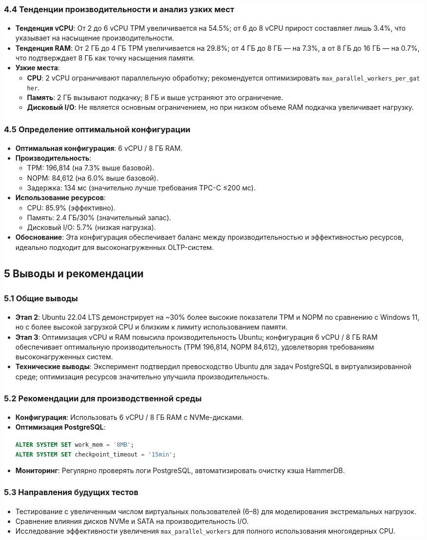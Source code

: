 ### 4.4 Тенденции производительности и анализ узких мест
- **Тенденция vCPU**: От 2 до 6 vCPU TPM увеличивается на 54.5%; от 6 до 8 vCPU прирост составляет лишь 3.4%, что указывает на насыщение производительности.
- **Тенденция RAM**: От 2 ГБ до 4 ГБ TPM увеличивается на 29.8%; от 4 ГБ до 8 ГБ — на 7.3%, а от 8 ГБ до 16 ГБ — на 0.7%, что подтверждает 8 ГБ как точку насыщения памяти.
- **Узкие места**:
  - **CPU**: 2 vCPU ограничивают параллельную обработку; рекомендуется оптимизировать `max_parallel_workers_per_gather`.
  - **Память**: 2 ГБ вызывают подкачку; 8 ГБ и выше устраняют это ограничение.
  - **Дисковый I/O**: Не является основным ограничением, но при низком объеме RAM подкачка увеличивает нагрузку.

### 4.5 Определение оптимальной конфигурации
- **Оптимальная конфигурация**: 6 vCPU / 8 ГБ RAM.
- **Производительность**:
  - TPM: 196,814 (на 7.3% выше базовой).
  - NOPM: 84,612 (на 6.0% выше базовой).
  - Задержка: 134 мс (значительно лучше требования TPC-C ≤200 мс).
- **Использование ресурсов**:
  - CPU: 85.9% (эффективно).
  - Память: 2.4 ГБ/30% (значительный запас).
  - Дисковый I/O: 5.7% (низкая нагрузка).
- **Обоснование**: Эта конфигурация обеспечивает баланс между производительностью и эффективностью ресурсов, идеально подходит для высоконагруженных OLTP-систем.

## 5 Выводы и рекомендации

### 5.1 Общие выводы
- **Этап 2**: Ubuntu 22.04 LTS демонстрирует на ~30% более высокие показатели TPM и NOPM по сравнению с Windows 11, но с более высокой загрузкой CPU и близким к лимиту использованием памяти.
- **Этап 3**: Оптимизация vCPU и RAM повысила производительность Ubuntu; конфигурация 6 vCPU / 8 ГБ RAM обеспечивает оптимальную производительность (TPM 196,814, NOPM 84,612), удовлетворяя требованиям высоконагруженных систем.
- **Технические выводы**: Эксперимент подтвердил превосходство Ubuntu для задач PostgreSQL в виртуализированной среде; оптимизация ресурсов значительно улучшила производительность.

### 5.2 Рекомендации для производственной среды
- **Конфигурация**: Использовать 6 vCPU / 8 ГБ RAM с NVMe-дисками.
- **Оптимизация PostgreSQL**:
  ```sql
  ALTER SYSTEM SET work_mem = '8MB';
  ALTER SYSTEM SET checkpoint_timeout = '15min';
  ```
- **Мониторинг**: Регулярно проверять логи PostgreSQL, автоматизировать очистку кэша HammerDB.

### 5.3 Направления будущих тестов
- Тестирование с увеличенным числом виртуальных пользователей (6–8) для моделирования экстремальных нагрузок.
- Сравнение влияния дисков NVMe и SATA на производительность I/O.
- Исследование эффективности увеличения `max_parallel_workers` для полного использования многоядерных CPU.
